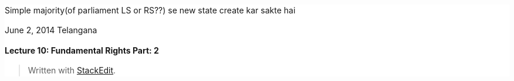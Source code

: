 <p>Simple majority(of parliament LS or RS??) se new state create kar sakte hai</p>
<p>June 2, 2014 Telangana</p>
<p><strong>Lecture 10: Fundamental Rights Part: 2</strong></p>
<blockquote>
<p>Written with <a href="https://stackedit.io/">StackEdit</a>.</p>
</blockquote>

